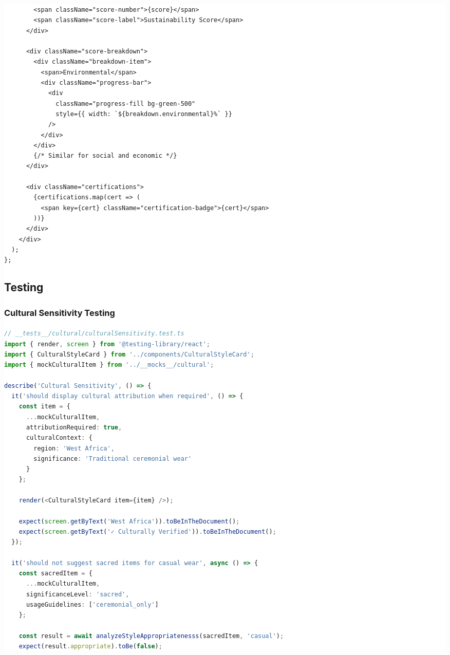 ```tsx
        <span className="score-number">{score}</span>
        <span className="score-label">Sustainability Score</span>
      </div>
      
      <div className="score-breakdown">
        <div className="breakdown-item">
          <span>Environmental</span>
          <div className="progress-bar">
            <div 
              className="progress-fill bg-green-500"
              style={{ width: `${breakdown.environmental}%` }}
            />
          </div>
        </div>
        {/* Similar for social and economic */}
      </div>
      
      <div className="certifications">
        {certifications.map(cert => (
          <span key={cert} className="certification-badge">{cert}</span>
        ))}
      </div>
    </div>
  );
};
```

## Testing

### Cultural Sensitivity Testing
```typescript
// __tests__/cultural/culturalSensitivity.test.ts
import { render, screen } from '@testing-library/react';
import { CulturalStyleCard } from '../components/CulturalStyleCard';
import { mockCulturalItem } from '../__mocks__/cultural';

describe('Cultural Sensitivity', () => {
  it('should display cultural attribution when required', () => {
    const item = {
      ...mockCulturalItem,
      attributionRequired: true,
      culturalContext: {
        region: 'West Africa',
        significance: 'Traditional ceremonial wear'
      }
    };
    
    render(<CulturalStyleCard item={item} />);
    
    expect(screen.getByText('West Africa')).toBeInTheDocument();
    expect(screen.getByText('✓ Culturally Verified')).toBeInTheDocument();
  });
  
  it('should not suggest sacred items for casual wear', async () => {
    const sacredItem = {
      ...mockCulturalItem,
      significanceLevel: 'sacred',
      usageGuidelines: ['ceremonial_only']
    };
    
    const result = await analyzeStyleAppropriatenesss(sacredItem, 'casual');
    expect(result.appropriate).toBe(false);
```